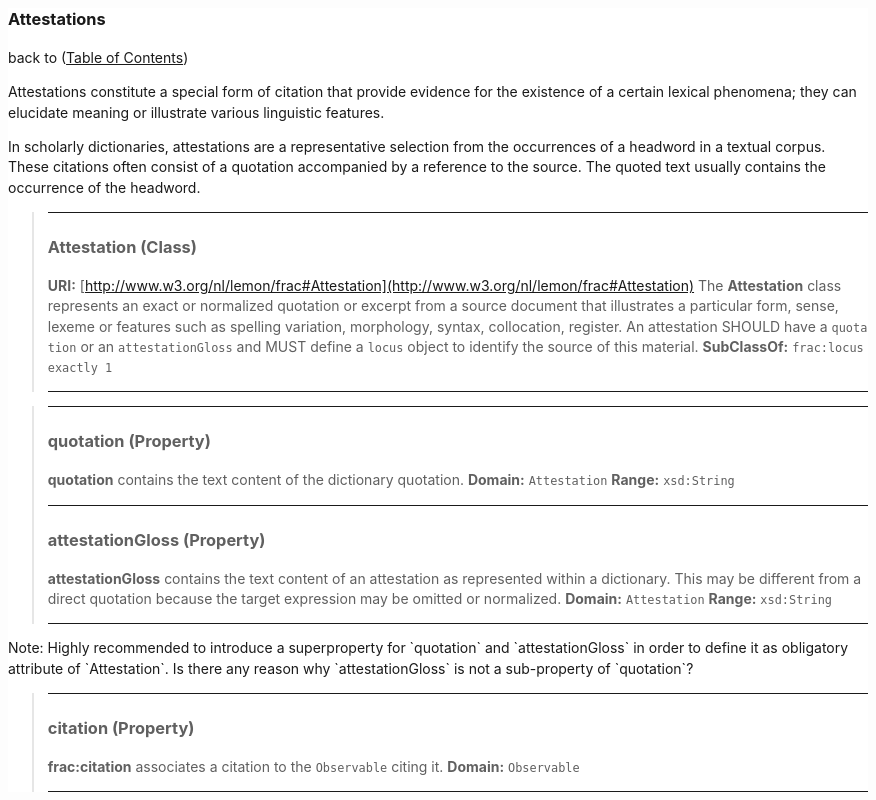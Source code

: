 <section>

### Attestations
back to ([Table of Contents](#table-of-contents))

Attestations constitute  a  special  form  of  citation  that  provide  evidence  for  the  existence  of  a  certain  lexical  phenomena; they can elucidate meaning or illustrate various  linguistic  features.

In  scholarly  dictionaries,  attestations  are  a  representative selection  from  the  occurrences  of  a  headword  in  a  textual corpus.  These  citations  often  consist  of  a quotation  accompanied  by  a  reference  to  the  source.  The  quoted  text  usually contains  the  occurrence  of  the  headword.

<div class="entity">

> --------
> ### Attestation (Class)
> **URI:** [http://www.w3.org/nl/lemon/frac#Attestation](http://www.w3.org/nl/lemon/frac#Attestation)
>  The **Attestation** class represents an exact or normalized quotation  or  excerpt  from  a  source  document  that  illustrates a  particular  form,  sense,  lexeme  or  features  such  as  spelling variation,  morphology,  syntax,  collocation,  register.  An attestation SHOULD have a `quotation` or an `attestationGloss` and MUST define a `locus` object to identify the source of this material.
>  **SubClassOf:** `frac:locus exactly 1`
>
> ------
</div>

> --------
> ### quotation (Property)
> **quotation** contains the text content of the dictionary quotation.
> **Domain:** `Attestation`
> **Range:** `xsd:String`
>
> --------
> ### attestationGloss (Property)
> **attestationGloss** contains  the  text  content  of  an  attestation  as  represented  within  a  dictionary.  This  may  be different  from  a  direct  quotation  because  the  target  expression  may  be  omitted  or  normalized.
> **Domain:** `Attestation`
> **Range:** `xsd:String`  
>
> --------

<div class="note">
Note: Highly recommended to introduce a superproperty for `quotation` and `attestationGloss` in order to define it as obligatory attribute of `Attestation`. Is there any reason why `attestationGloss` is not a sub-property of `quotation`?
</div>

> --------
> ### citation (Property)
> **frac:citation** associates a  citation  to  the  `Observable`  citing  it.
> **Domain:**  `Observable`
>
> --------
